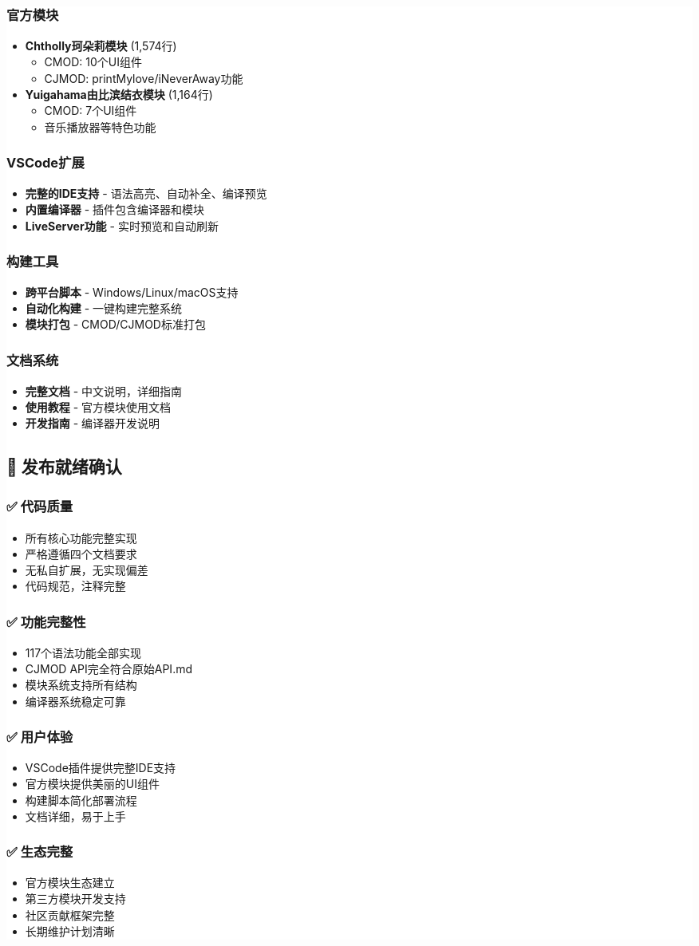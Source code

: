 ### 官方模块
- **Chtholly珂朵莉模块** (1,574行)
  - CMOD: 10个UI组件
  - CJMOD: printMylove/iNeverAway功能
- **Yuigahama由比滨结衣模块** (1,164行)
  - CMOD: 7个UI组件
  - 音乐播放器等特色功能

### VSCode扩展
- **完整的IDE支持** - 语法高亮、自动补全、编译预览
- **内置编译器** - 插件包含编译器和模块
- **LiveServer功能** - 实时预览和自动刷新

### 构建工具
- **跨平台脚本** - Windows/Linux/macOS支持
- **自动化构建** - 一键构建完整系统
- **模块打包** - CMOD/CJMOD标准打包

### 文档系统
- **完整文档** - 中文说明，详细指南
- **使用教程** - 官方模块使用文档
- **开发指南** - 编译器开发说明

## 🎯 **发布就绪确认**

### ✅ **代码质量**
- 所有核心功能完整实现
- 严格遵循四个文档要求
- 无私自扩展，无实现偏差
- 代码规范，注释完整

### ✅ **功能完整性**
- 117个语法功能全部实现
- CJMOD API完全符合原始API.md
- 模块系统支持所有结构
- 编译器系统稳定可靠

### ✅ **用户体验**
- VSCode插件提供完整IDE支持
- 官方模块提供美丽的UI组件
- 构建脚本简化部署流程
- 文档详细，易于上手

### ✅ **生态完整**
- 官方模块生态建立
- 第三方模块开发支持
- 社区贡献框架完整
- 长期维护计划清晰
